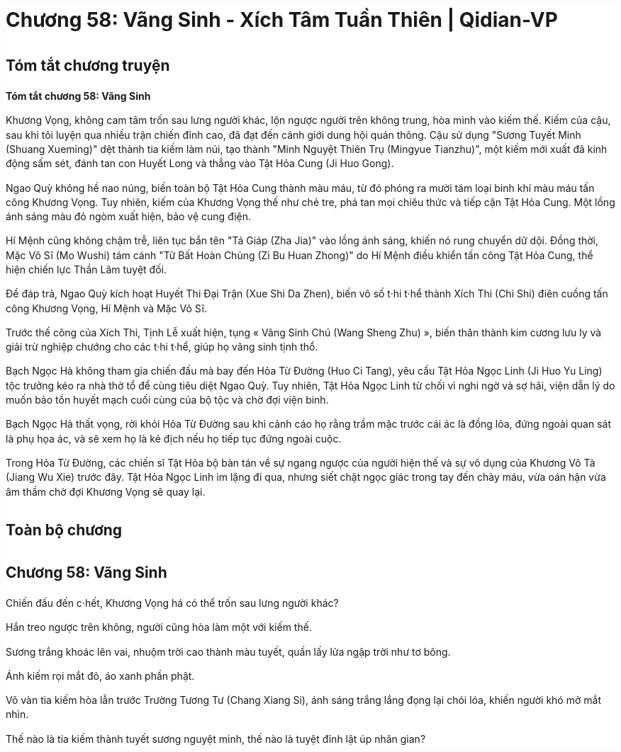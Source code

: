 # Chương 58: Vãng Sinh  - Xích Tâm Tuần Thiên | Qidian-VP

## Tóm tắt chương truyện

**Tóm tắt chương 58: Vãng Sinh**

Khương Vọng, không cam tâm trốn sau lưng người khác, lộn ngược người trên không trung, hòa mình vào kiếm thế. Kiếm của cậu, sau khi tôi luyện qua nhiều trận chiến đỉnh cao, đã đạt đến cảnh giới dung hội quán thông. Cậu sử dụng "Sương Tuyết Minh (Shuang Xueming)" dệt thành tia kiếm làm núi, tạo thành "Minh Nguyệt Thiên Trụ (Mingyue Tianzhu)", một kiếm mới xuất đã kinh động sấm sét, đánh tan con Huyết Long và thẳng vào Tật Hỏa Cung (Ji Huo Gong).

Ngao Quỳ không hề nao núng, biến toàn bộ Tật Hỏa Cung thành màu máu, từ đó phóng ra mười tám loại binh khí màu máu tấn công Khương Vọng. Tuy nhiên, kiếm của Khương Vọng thế như chẻ tre, phá tan mọi chiêu thức và tiếp cận Tật Hỏa Cung. Một lồng ánh sáng màu đỏ ngòm xuất hiện, bảo vệ cung điện.

Hí Mệnh cũng không chậm trễ, liên tục bắn tên "Tá Giáp (Zha Jia)" vào lồng ánh sáng, khiến nó rung chuyển dữ dội. Đồng thời, Mặc Võ Sĩ (Mo Wushi) tám cánh "Tử Bất Hoàn Chủng (Zi Bu Huan Zhong)" do Hí Mệnh điều khiển tấn công Tật Hỏa Cung, thể hiện chiến lực Thần Lâm tuyệt đối.

Để đáp trả, Ngao Quỳ kích hoạt Huyết Thi Đại Trận (Xue Shi Da Zhen), biến vô số t·hi t·hể thành Xích Thi (Chi Shi) điên cuồng tấn công Khương Vọng, Hí Mệnh và Mặc Võ Sĩ.

Trước thế công của Xích Thi, Tịnh Lễ xuất hiện, tụng « Vãng Sinh Chú (Wang Sheng Zhu) », biến thân thành kim cương lưu ly và giải trừ nghiệp chướng cho các t·hi t·hể, giúp họ vãng sinh tịnh thổ.

Bạch Ngọc Hà không tham gia chiến đấu mà bay đến Hỏa Từ Đường (Huo Ci Tang), yêu cầu Tật Hỏa Ngọc Linh (Ji Huo Yu Ling) tộc trưởng kéo ra nhà thờ tổ để cùng tiêu diệt Ngao Quỳ. Tuy nhiên, Tật Hỏa Ngọc Linh từ chối vì nghi ngờ và sợ hãi, viện dẫn lý do muốn bảo tồn huyết mạch cuối cùng của bộ tộc và chờ đợi viện binh.

Bạch Ngọc Hà thất vọng, rời khỏi Hỏa Từ Đường sau khi cảnh cáo họ rằng trầm mặc trước cái ác là đồng lõa, đứng ngoài quan sát là phụ họa ác, và sẽ xem họ là kẻ địch nếu họ tiếp tục đứng ngoài cuộc.

Trong Hỏa Từ Đường, các chiến sĩ Tật Hỏa bộ bàn tán về sự ngang ngược của người hiện thế và sự vô dụng của Khương Vô Tà (Jiang Wu Xie) trước đây. Tật Hỏa Ngọc Linh im lặng đi qua, nhưng siết chặt ngọc giác trong tay đến chảy máu, vừa oán hận vừa âm thầm chờ đợi Khương Vọng sẽ quay lại.

## Toàn bộ chương

## Chương 58: Vãng Sinh

Chiến đấu đến c·hết, Khương Vọng há có thể trốn sau lưng người khác?

Hắn treo ngược trên không, người cũng hòa làm một với kiếm thế.

Sương trắng khoác lên vai, nhuộm trời cao thành màu tuyết, quấn lấy lửa ngập trời như tơ bông.

Ánh kiếm rọi mắt đỏ, áo xanh phần phật.

Vô vàn tia kiếm hòa lẫn trước Trường Tương Tư (Chang Xiang Si), ánh sáng trắng lắng đọng lại chói lóa, khiến người khó mở mắt nhìn.

Thế nào là tia kiếm thành tuyết sương nguyệt minh, thế nào là tuyệt đỉnh lật úp nhân gian?

